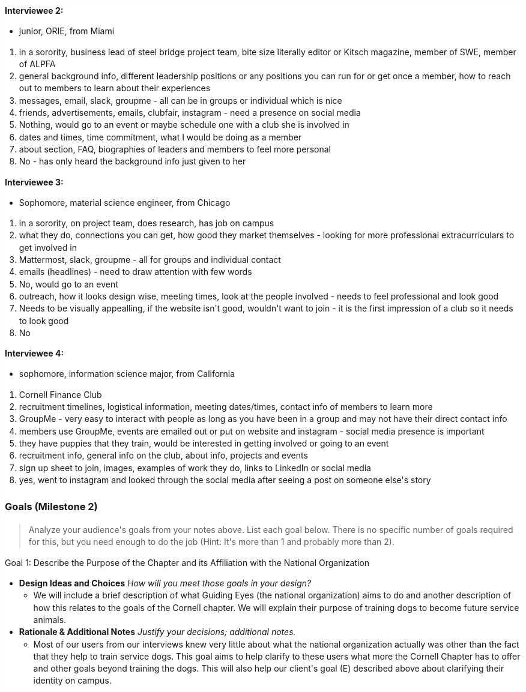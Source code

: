
**Interviewee 2:**

- junior, ORIE, from Miami
1. in a sorority, business lead of steel bridge project team, bite size literally editor or Kitsch magazine, member of SWE, member of ALPFA
2. general background info, different leadership positions or any positions you can run for or get once a member, how to reach out to members to learn about their experiences
3. messages, email, slack, groupme - all can be in groups or individual which is nice
4. friends, advertisements, emails, clubfair, instagram - need a presence on social media
5. Nothing, would go to an event or maybe schedule one with a club she is involved in
6. dates and times, time commitment, what I would be doing as a member
7. about section, FAQ, biographies of leaders and members to feel more personal
8. No - has only heard the background info just given to her


**Interviewee 3:**

- Sophomore, material science engineer, from Chicago
1. in a sorority, on project team, does research, has job on campus
2. what they do, connections you can get, how good they market themselves - looking for more professional extracurriculars to get involved in
3. Mattermost, slack, groupme - all for groups and individual contact
4. emails (headlines) - need to draw attention with few words
5. No, would go to an event
6. outreach, how it looks design wise, meeting times, look at the people involved - needs to feel professional and look good
7. Needs to be visually appealling, if the website isn't good, wouldn't want to join - it is the first impression of a club so it needs to look good
8. No


**Interviewee 4:**

- sophomore, information science major, from California
1. Cornell Finance Club
2. recruitment timelines, logistical information, meeting dates/times, contact info of members to learn more
3. GroupMe - very easy to interact with people as long as you have been in a group and may not have their direct contact info
4. members use GroupMe, events are emailed out or put on website and instagram - social media presence is important
5. they have puppies that they train, would be interested in getting involved or going to an event
6. recruitment info, general info on the club, about info, projects and events
7. sign up sheet to join, images, examples of work they do, links to LinkedIn or social media
8. yes, went to instagram and looked through the social media after seeing a post on someone else's story


### Goals (Milestone 2)
> Analyze your audience's goals from your notes above. List each goal below. There is no specific number of goals required for this, but you need enough to do the job (Hint: It's more than 1 and probably more than 2).

Goal 1: Describe the Purpose of the Chapter and its Affiliation with the National Organization
- **Design Ideas and Choices** _How will you meet those goals in your design?_
  - We will include a brief description of what Guiding Eyes (the national organization) aims to do and another description of how this relates to the goals of the Cornell chapter.  We will explain their purpose of training dogs to become future service animals.  
- **Rationale & Additional Notes** _Justify your decisions; additional notes._
  - Most of our users from our interviews knew very little about what the national organization actually was other than the fact that they help to train service dogs.  This goal aims to help clarify to these users what more the Cornell Chapter has to offer and other goals beyond training the dogs.  This will also help our client's goal (E) described above about clarifying their identity on campus.
